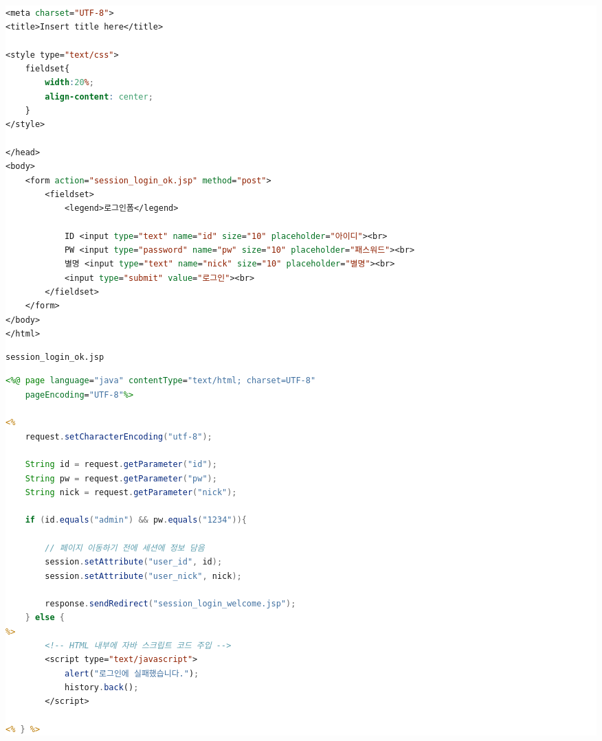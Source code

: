 ```jsp
<meta charset="UTF-8">
<title>Insert title here</title>

<style type="text/css">
	fieldset{
		width:20%;
		align-content: center;
	}
</style>

</head>
<body>
	<form action="session_login_ok.jsp" method="post">
		<fieldset>
			<legend>로그인폼</legend>
			
			ID <input type="text" name="id" size="10" placeholder="아이디"><br>
			PW <input type="password" name="pw" size="10" placeholder="패스워드"><br>
			별명 <input type="text" name="nick" size="10" placeholder="별명"><br>
			<input type="submit" value="로그인"><br>
		</fieldset>
	</form>
</body>
</html>
```



`session_login_ok.jsp`

```jsp
<%@ page language="java" contentType="text/html; charset=UTF-8"
    pageEncoding="UTF-8"%>

<%
	request.setCharacterEncoding("utf-8");

	String id = request.getParameter("id");
	String pw = request.getParameter("pw");
	String nick = request.getParameter("nick");
	
	if (id.equals("admin") && pw.equals("1234")){
		
		// 페이지 이동하기 전에 세션에 정보 담음
		session.setAttribute("user_id", id); 
		session.setAttribute("user_nick", nick);
		
		response.sendRedirect("session_login_welcome.jsp");
	} else {
%>
		<!-- HTML 내부에 자바 스크립트 코드 주입 -->
		<script type="text/javascript">
			alert("로그인에 실패했습니다.");
			history.back();
		</script>

<% } %>
```
